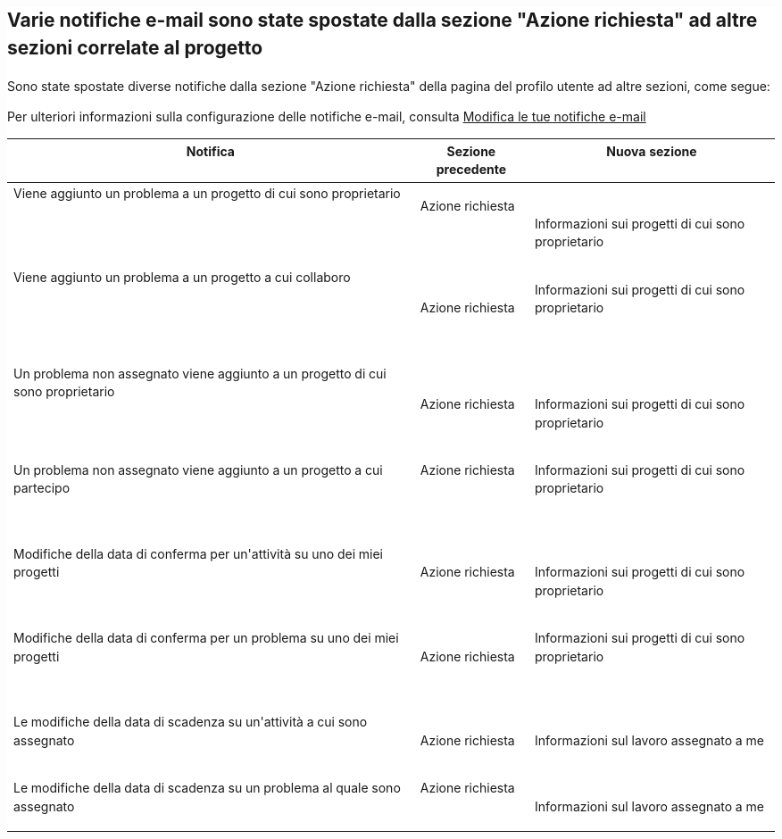 ## Varie notifiche e-mail sono state spostate dalla sezione &quot;Azione richiesta&quot; ad altre sezioni correlate al progetto

Sono state spostate diverse notifiche dalla sezione &quot;Azione richiesta&quot; della pagina del profilo utente ad altre sezioni, come segue:

Per ulteriori informazioni sulla configurazione delle notifiche e-mail, consulta [Modifica le tue notifiche e-mail](../../../../workfront-basics/using-notifications/activate-or-deactivate-your-own-event-notifications.md)

<table style="table-layout:auto"> 
 <col> 
 <col> 
 <col> 
 <thead> 
  <tr> 
   <th><strong>Notifica</strong> </th> 
   <th><strong>Sezione precedente</strong> </th> 
   <th><strong>Nuova sezione</strong> </th> 
  </tr> 
 </thead> 
 <tbody> 
  <tr> 
   <td>Viene aggiunto un problema a un progetto di cui sono proprietario</td> 
   <td> <p> Azione richiesta </p> </td> 
   <td>   <p>Informazioni sui progetti di cui sono proprietario</p></td> 
  </tr> 
  <tr> 
   <td>Viene aggiunto un problema a un progetto a cui collaboro</td> 
   <td>   <p>Azione richiesta</p><p> </p></td> 
   <td> <p> Informazioni sui progetti di cui sono proprietario </p>   </td> 
  </tr> 
  <tr> 
   <td>Un problema non assegnato viene aggiunto a un progetto di cui sono proprietario</td> 
   <td>   <p>Azione richiesta</p></td> 
   <td>   <p>Informazioni sui progetti di cui sono proprietario</p></td> 
  </tr> 
  <tr> 
   <td> <p> Un problema non assegnato viene aggiunto a un progetto a cui partecipo </p> </td> 
   <td> <p> Azione richiesta </p>   </td> 
   <td> <p> Informazioni sui progetti di cui sono proprietario </p>   </td> 
  </tr> 
  <tr> 
   <td> <p> Modifiche della data di conferma per un'attività su uno dei miei progetti </p> </td> 
   <td>   <p>Azione richiesta</p></td> 
   <td>   <p>Informazioni sui progetti di cui sono proprietario</p></td> 
  </tr> 
  <tr> 
   <td> <p> Modifiche della data di conferma per un problema su uno dei miei progetti </p>   </td> 
   <td>   <p>Azione richiesta</p></td> 
   <td> <p> Informazioni sui progetti di cui sono proprietario </p>   </td> 
  </tr> 
  <tr> 
   <td> <p> Le modifiche della data di scadenza su un'attività a cui sono assegnato </p> </td> 
   <td>   <p>Azione richiesta</p></td> 
   <td>   <p>Informazioni sul lavoro assegnato a me</p></td> 
  </tr> 
  <tr> 
   <td> <p> Le modifiche della data di scadenza su un problema al quale sono assegnato </p> </td> 
   <td> <p> Azione richiesta </p>   </td> 
   <td>   <p>Informazioni sul lavoro assegnato a me</p></td> 
  </tr> 
  <tr> 